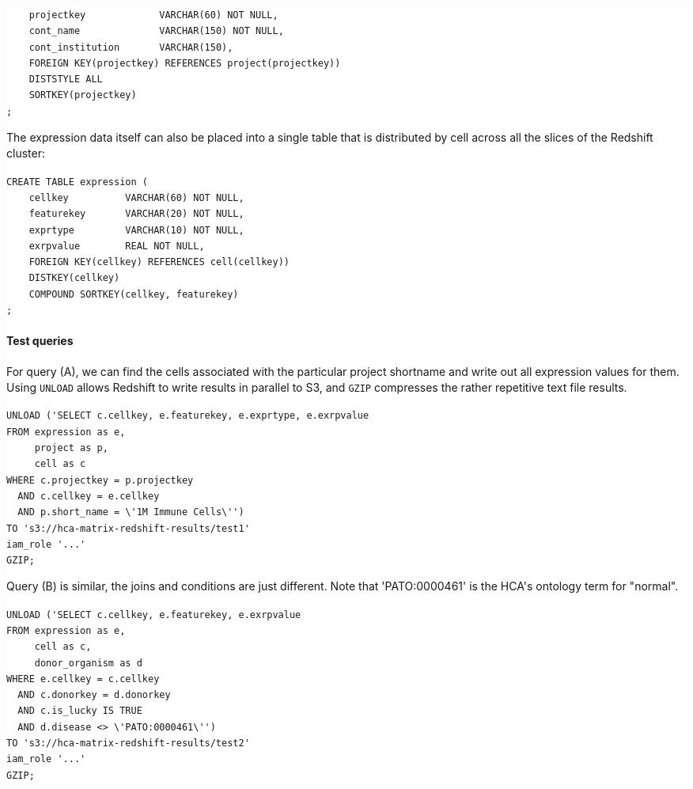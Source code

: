 ```
    projectkey             VARCHAR(60) NOT NULL,
    cont_name              VARCHAR(150) NOT NULL,
    cont_institution       VARCHAR(150),
    FOREIGN KEY(projectkey) REFERENCES project(projectkey))
    DISTSTYLE ALL
    SORTKEY(projectkey)
;
```

The expression data itself can also be placed into a single table that is
distributed by cell across all the slices of the Redshift cluster:

```
CREATE TABLE expression (
    cellkey          VARCHAR(60) NOT NULL,
    featurekey       VARCHAR(20) NOT NULL,
    exprtype         VARCHAR(10) NOT NULL,
    exrpvalue        REAL NOT NULL,
    FOREIGN KEY(cellkey) REFERENCES cell(cellkey))
    DISTKEY(cellkey)
    COMPOUND SORTKEY(cellkey, featurekey)
;
```

#### Test queries

For query (A), we can find the cells associated with the particular project
shortname and write out all expression values for them. Using `UNLOAD` allows
Redshift to write results in parallel to S3, and `GZIP` compresses the rather
repetitive text file results.

```
UNLOAD ('SELECT c.cellkey, e.featurekey, e.exprtype, e.exrpvalue
FROM expression as e,
     project as p,
     cell as c
WHERE c.projectkey = p.projectkey
  AND c.cellkey = e.cellkey
  AND p.short_name = \'1M Immune Cells\'')
TO 's3://hca-matrix-redshift-results/test1'
iam_role '...'
GZIP;
```

Query (B) is similar, the joins and conditions are just different. Note that
'PATO:0000461' is the HCA's ontology term for "normal".

```
UNLOAD ('SELECT c.cellkey, e.featurekey, e.exrpvalue
FROM expression as e,
     cell as c,
     donor_organism as d
WHERE e.cellkey = c.cellkey
  AND c.donorkey = d.donorkey
  AND c.is_lucky IS TRUE
  AND d.disease <> \'PATO:0000461\'')
TO 's3://hca-matrix-redshift-results/test2'
iam_role '...'
GZIP;
```
